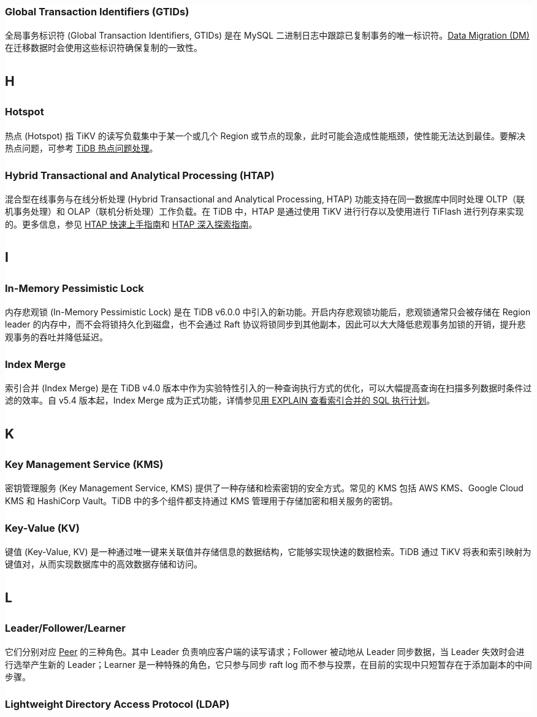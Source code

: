 ### Global Transaction Identifiers (GTIDs)

全局事务标识符 (Global Transaction Identifiers, GTIDs) 是在 MySQL 二进制日志中跟踪已复制事务的唯一标识符。[Data Migration (DM)](/dm/dm-overview.md) 在迁移数据时会使用这些标识符确保复制的一致性。

## H

### Hotspot

热点 (Hotspot) 指 TiKV 的读写负载集中于某一个或几个 Region 或节点的现象，此时可能会造成性能瓶颈，使性能无法达到最佳。要解决热点问题，可参考 [TiDB 热点问题处理](/troubleshoot-hot-spot-issues.md)。

### Hybrid Transactional and Analytical Processing (HTAP)

混合型在线事务与在线分析处理 (Hybrid Transactional and Analytical Processing, HTAP) 功能支持在同一数据库中同时处理 OLTP（联机事务处理）和 OLAP（联机分析处理）工作负载。在 TiDB 中，HTAP 是通过使用 TiKV 进行行存以及使用进行 TiFlash 进行列存来实现的。更多信息，参见 [HTAP 快速上手指南](/quick-start-with-htap.md)和 [HTAP 深入探索指南](/explore-htap.md)。

## I

### In-Memory Pessimistic Lock

内存悲观锁 (In-Memory Pessimistic Lock) 是在 TiDB v6.0.0 中引入的新功能。开启内存悲观锁功能后，悲观锁通常只会被存储在 Region leader 的内存中，而不会将锁持久化到磁盘，也不会通过 Raft 协议将锁同步到其他副本，因此可以大大降低悲观事务加锁的开销，提升悲观事务的吞吐并降低延迟。

### Index Merge

索引合并 (Index Merge) 是在 TiDB v4.0 版本中作为实验特性引入的一种查询执行方式的优化，可以大幅提高查询在扫描多列数据时条件过滤的效率。自 v5.4 版本起，Index Merge 成为正式功能，详情参见[用 EXPLAIN 查看索引合并的 SQL 执行计划](/explain-index-merge.md)。

## K

### Key Management Service (KMS)

密钥管理服务 (Key Management Service, KMS) 提供了一种存储和检索密钥的安全方式。常见的 KMS 包括 AWS KMS、Google Cloud KMS 和 HashiCorp Vault。TiDB 中的多个组件都支持通过 KMS 管理用于存储加密和相关服务的密钥。

### Key-Value (KV)

键值 (Key-Value, KV) 是一种通过唯一键来关联值并存储信息的数据结构，它能够实现快速的数据检索。TiDB 通过 TiKV 将表和索引映射为键值对，从而实现数据库中的高效数据存储和访问。

## L

### Leader/Follower/Learner

它们分别对应 [Peer](#regionpeerraft-group) 的三种角色。其中 Leader 负责响应客户端的读写请求；Follower 被动地从 Leader 同步数据，当 Leader 失效时会进行选举产生新的 Leader；Learner 是一种特殊的角色，它只参与同步 raft log 而不参与投票，在目前的实现中只短暂存在于添加副本的中间步骤。

### Lightweight Directory Access Protocol (LDAP)
